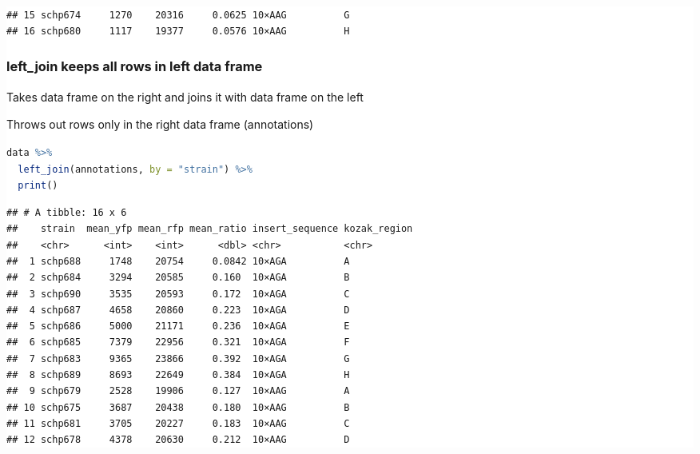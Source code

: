     ## 15 schp674     1270    20316     0.0625 10×AAG          G           
    ## 16 schp680     1117    19377     0.0576 10×AAG          H

### left\_join keeps all rows in left data frame

Takes data frame on the right and joins it with data frame on the left

Throws out rows only in the right data frame (annotations)

``` r
data %>%
  left_join(annotations, by = "strain") %>%
  print()
```

    ## # A tibble: 16 x 6
    ##    strain  mean_yfp mean_rfp mean_ratio insert_sequence kozak_region
    ##    <chr>      <int>    <int>      <dbl> <chr>           <chr>       
    ##  1 schp688     1748    20754     0.0842 10×AGA          A           
    ##  2 schp684     3294    20585     0.160  10×AGA          B           
    ##  3 schp690     3535    20593     0.172  10×AGA          C           
    ##  4 schp687     4658    20860     0.223  10×AGA          D           
    ##  5 schp686     5000    21171     0.236  10×AGA          E           
    ##  6 schp685     7379    22956     0.321  10×AGA          F           
    ##  7 schp683     9365    23866     0.392  10×AGA          G           
    ##  8 schp689     8693    22649     0.384  10×AGA          H           
    ##  9 schp679     2528    19906     0.127  10×AAG          A           
    ## 10 schp675     3687    20438     0.180  10×AAG          B           
    ## 11 schp681     3705    20227     0.183  10×AAG          C           
    ## 12 schp678     4378    20630     0.212  10×AAG          D           